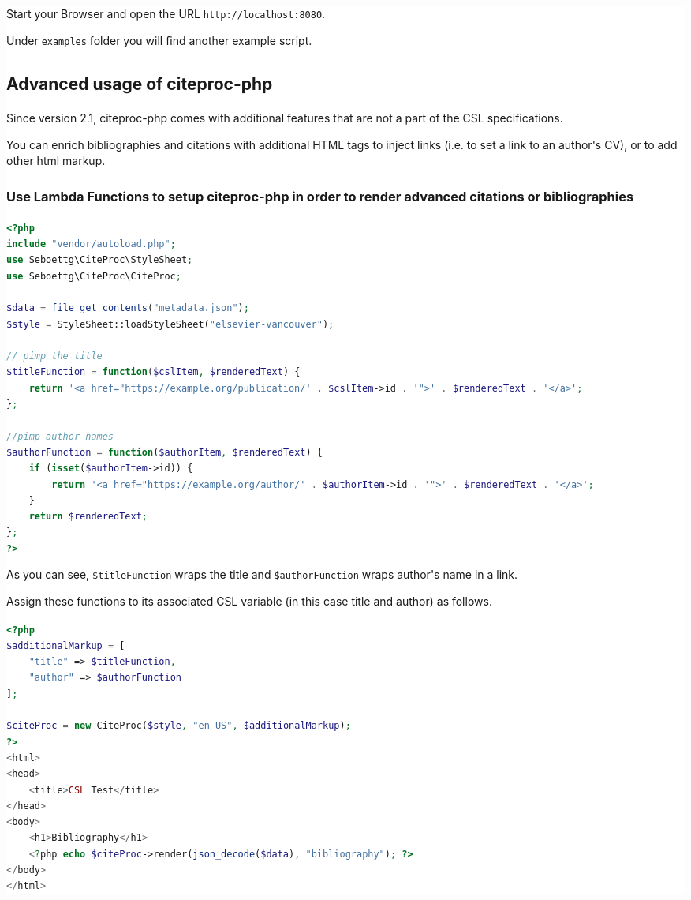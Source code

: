 Start your Browser and open the URL `http://localhost:8080`.

Under `examples` folder you will find another example script.


## Advanced usage of citeproc-php ##

Since version 2.1, citeproc-php comes with additional features that are not a part of the CSL specifications.

You can enrich bibliographies and citations with additional HTML tags to inject links (i.e. to set a link to an author's CV), or to add other html markup.

### Use Lambda Functions to setup citeproc-php in order to render advanced citations or bibliographies ###

```php
<?php
include "vendor/autoload.php";
use Seboettg\CiteProc\StyleSheet;
use Seboettg\CiteProc\CiteProc;

$data = file_get_contents("metadata.json");
$style = StyleSheet::loadStyleSheet("elsevier-vancouver");

// pimp the title
$titleFunction = function($cslItem, $renderedText) {
    return '<a href="https://example.org/publication/' . $cslItem->id . '">' . $renderedText . '</a>';
};

//pimp author names
$authorFunction = function($authorItem, $renderedText) {
    if (isset($authorItem->id)) {
        return '<a href="https://example.org/author/' . $authorItem->id . '">' . $renderedText . '</a>';
    }
    return $renderedText;
};
?>
```

As you can see, `$titleFunction` wraps the title and `$authorFunction` wraps author's name in a link.

Assign these functions to its associated CSL variable (in this case title and author) as follows.

```php
<?php
$additionalMarkup = [
    "title" => $titleFunction,
    "author" => $authorFunction
];

$citeProc = new CiteProc($style, "en-US", $additionalMarkup);
?>
<html>
<head>
    <title>CSL Test</title>
</head>
<body>
    <h1>Bibliography</h1>
    <?php echo $citeProc->render(json_decode($data), "bibliography"); ?>
</body>
</html>
```
